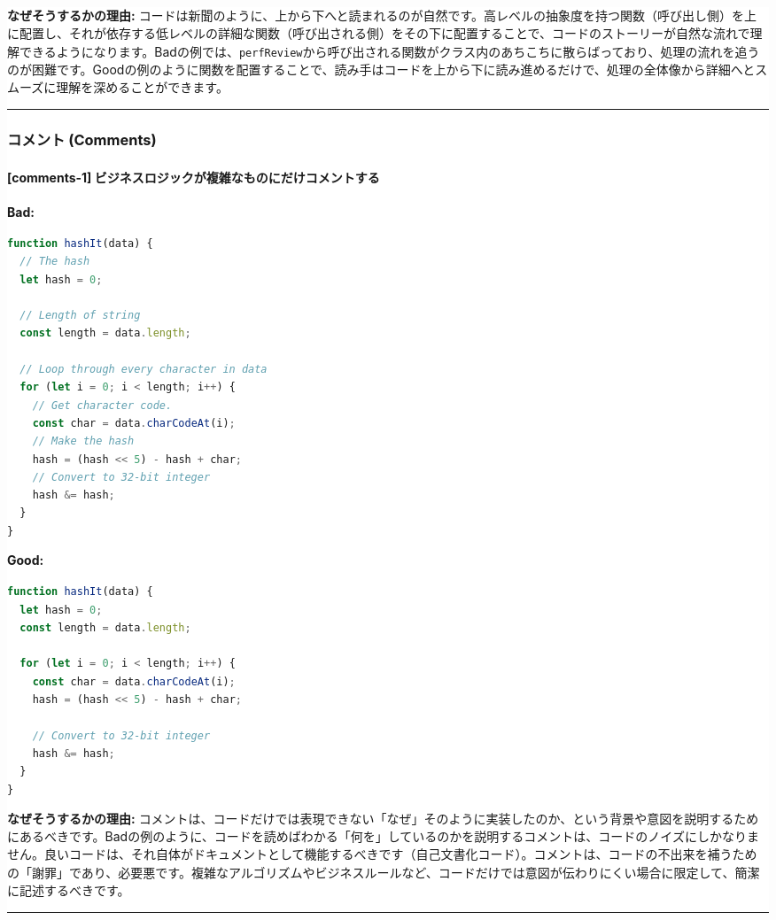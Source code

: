 **なぜそうするかの理由:**
コードは新聞のように、上から下へと読まれるのが自然です。高レベルの抽象度を持つ関数（呼び出し側）を上に配置し、それが依存する低レベルの詳細な関数（呼び出される側）をその下に配置することで、コードのストーリーが自然な流れで理解できるようになります。Badの例では、`perfReview`から呼び出される関数がクラス内のあちこちに散らばっており、処理の流れを追うのが困難です。Goodの例のように関数を配置することで、読み手はコードを上から下に読み進めるだけで、処理の全体像から詳細へとスムーズに理解を深めることができます。

---

### **コメント (Comments)**

#### [comments-1] ビジネスロジックが複雑なものにだけコメントする

**Bad:**
```javascript
function hashIt(data) {
  // The hash
  let hash = 0;

  // Length of string
  const length = data.length;

  // Loop through every character in data
  for (let i = 0; i < length; i++) {
    // Get character code.
    const char = data.charCodeAt(i);
    // Make the hash
    hash = (hash << 5) - hash + char;
    // Convert to 32-bit integer
    hash &= hash;
  }
}
```

**Good:**
```javascript
function hashIt(data) {
  let hash = 0;
  const length = data.length;

  for (let i = 0; i < length; i++) {
    const char = data.charCodeAt(i);
    hash = (hash << 5) - hash + char;

    // Convert to 32-bit integer
    hash &= hash;
  }
}
```

**なぜそうするかの理由:**
コメントは、コードだけでは表現できない「なぜ」そのように実装したのか、という背景や意図を説明するためにあるべきです。Badの例のように、コードを読めばわかる「何を」しているのかを説明するコメントは、コードのノイズにしかなりません。良いコードは、それ自体がドキュメントとして機能するべきです（自己文書化コード）。コメントは、コードの不出来を補うための「謝罪」であり、必要悪です。複雑なアルゴリズムやビジネスルールなど、コードだけでは意図が伝わりにくい場合に限定して、簡潔に記述するべきです。

---
